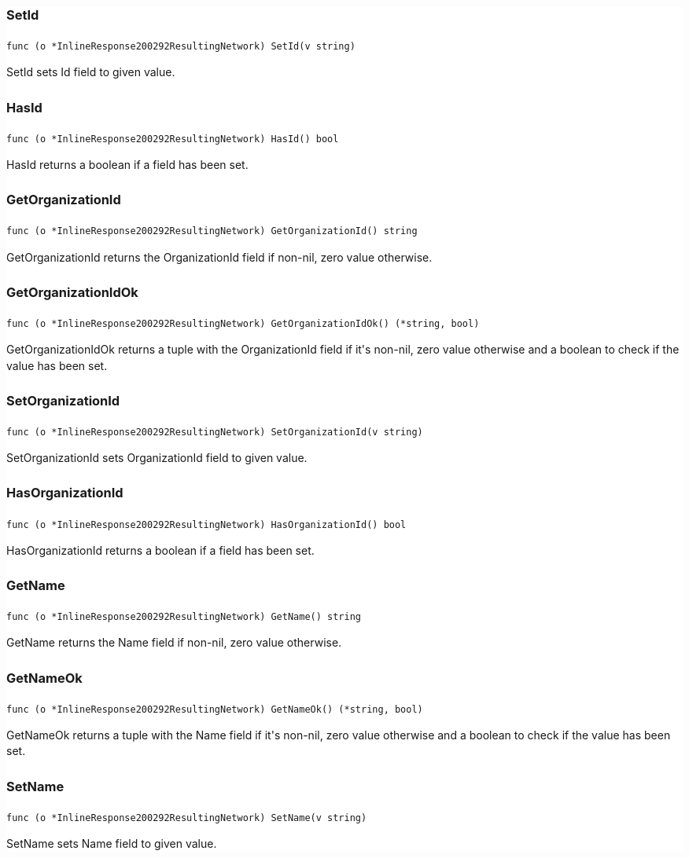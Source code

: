 ### SetId

`func (o *InlineResponse200292ResultingNetwork) SetId(v string)`

SetId sets Id field to given value.

### HasId

`func (o *InlineResponse200292ResultingNetwork) HasId() bool`

HasId returns a boolean if a field has been set.

### GetOrganizationId

`func (o *InlineResponse200292ResultingNetwork) GetOrganizationId() string`

GetOrganizationId returns the OrganizationId field if non-nil, zero value otherwise.

### GetOrganizationIdOk

`func (o *InlineResponse200292ResultingNetwork) GetOrganizationIdOk() (*string, bool)`

GetOrganizationIdOk returns a tuple with the OrganizationId field if it's non-nil, zero value otherwise
and a boolean to check if the value has been set.

### SetOrganizationId

`func (o *InlineResponse200292ResultingNetwork) SetOrganizationId(v string)`

SetOrganizationId sets OrganizationId field to given value.

### HasOrganizationId

`func (o *InlineResponse200292ResultingNetwork) HasOrganizationId() bool`

HasOrganizationId returns a boolean if a field has been set.

### GetName

`func (o *InlineResponse200292ResultingNetwork) GetName() string`

GetName returns the Name field if non-nil, zero value otherwise.

### GetNameOk

`func (o *InlineResponse200292ResultingNetwork) GetNameOk() (*string, bool)`

GetNameOk returns a tuple with the Name field if it's non-nil, zero value otherwise
and a boolean to check if the value has been set.

### SetName

`func (o *InlineResponse200292ResultingNetwork) SetName(v string)`

SetName sets Name field to given value.
